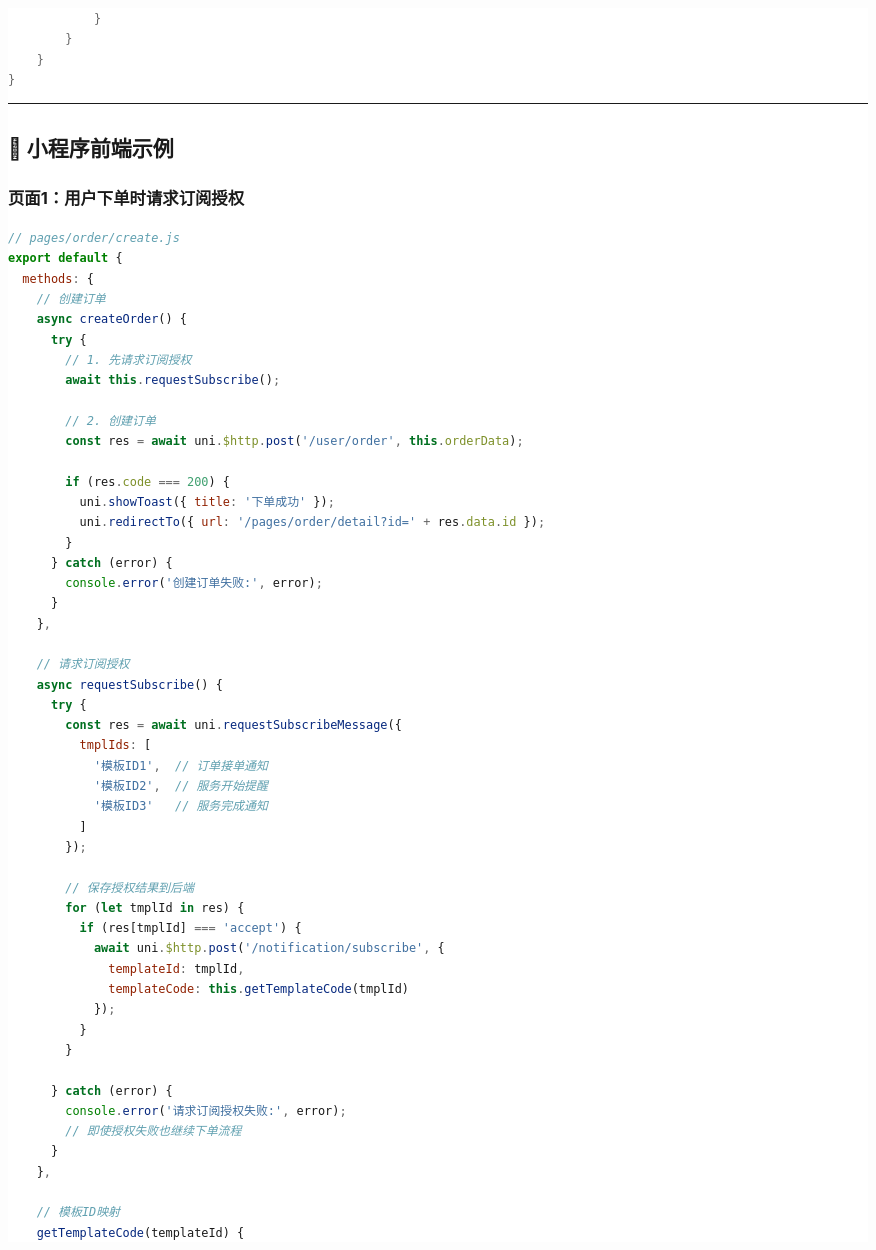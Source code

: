 ```java
            }
        }
    }
}
```

---

## 🎨 小程序前端示例

### 页面1：用户下单时请求订阅授权

```javascript
// pages/order/create.js
export default {
  methods: {
    // 创建订单
    async createOrder() {
      try {
        // 1. 先请求订阅授权
        await this.requestSubscribe();
        
        // 2. 创建订单
        const res = await uni.$http.post('/user/order', this.orderData);
        
        if (res.code === 200) {
          uni.showToast({ title: '下单成功' });
          uni.redirectTo({ url: '/pages/order/detail?id=' + res.data.id });
        }
      } catch (error) {
        console.error('创建订单失败:', error);
      }
    },
    
    // 请求订阅授权
    async requestSubscribe() {
      try {
        const res = await uni.requestSubscribeMessage({
          tmplIds: [
            '模板ID1',  // 订单接单通知
            '模板ID2',  // 服务开始提醒  
            '模板ID3'   // 服务完成通知
          ]
        });
        
        // 保存授权结果到后端
        for (let tmplId in res) {
          if (res[tmplId] === 'accept') {
            await uni.$http.post('/notification/subscribe', {
              templateId: tmplId,
              templateCode: this.getTemplateCode(tmplId)
            });
          }
        }
        
      } catch (error) {
        console.error('请求订阅授权失败:', error);
        // 即使授权失败也继续下单流程
      }
    },
    
    // 模板ID映射
    getTemplateCode(templateId) {
```